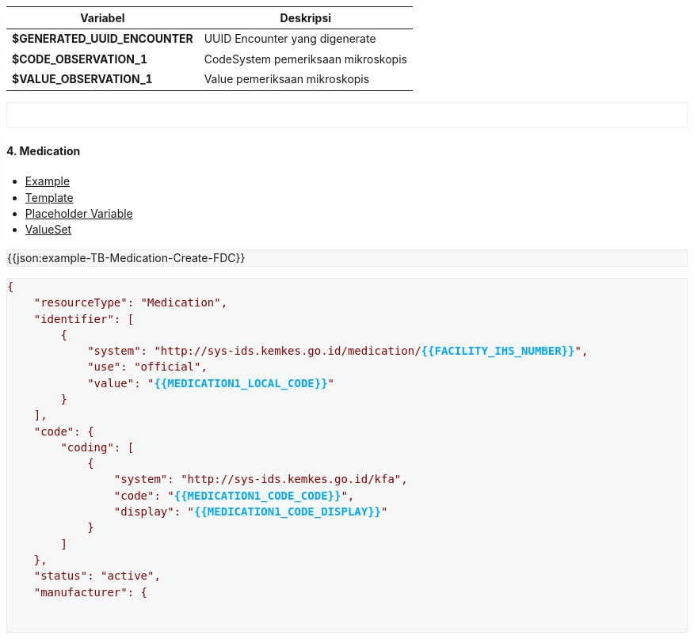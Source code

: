 | Variabel                  | Deskripsi |
| ------------------------- | --------- |
| __$GENERATED_UUID_ENCOUNTER__ | UUID Encounter yang digenerate |
| __$CODE_OBSERVATION_1__   | CodeSystem pemeriksaan mikroskopis |
| __$VALUE_OBSERVATION_1__  | Value pemeriksaan mikroskopis |
</div>
    </div>
    <div role="tabpanel" class="tab-pane" id="valueset-16" style="border: 1px solid #e8edee; padding: 15px 10px;">
        <div>
        </div>
    </div>
</div>

#### 4. Medication
<ul class="nav nav-tabs" role="tablist">
    <li role="presentation" class="active">
        <a href="#example-29" aria-controls="example" role="tab" data-toggle="tab">Example</a>
    </li>
    <li role="presentation">
        <a href="#data-29" aria-controls="data" role="tab" data-toggle="tab">Template</a>
    </li>
    <li role="presentation">
        <a href="#variabel-29" aria-controls="variabel" role="tab" data-toggle="tab">Placeholder Variable</a>
    </li>
    <li role="presentation">
        <a href="#valueset-29" aria-controls="variabel" role="tab" data-toggle="tab">ValueSet</a>
    </li>
</ul>

<div class="tab-content snippet">
    <div role="tabpanel" class="tab-pane active" id="example-29">
        <div style="background: #F6F8F8;border: 1px solid #e8edee;">
        {{json:example-TB-Medication-Create-FDC}}
        </div>
    </div>
    <div role="tabpanel" class="tab-pane" id="data-29">
        <pre style="background: #F6F8F8;border: 1px solid #e8edee; color: maroon;">
{
    "resourceType": "Medication",
    "identifier": [
        {
            "system": "http://sys-ids.kemkes.go.id/medication/<strong style="color:#00a7ff">&lcub;&lcub;FACILITY_IHS_NUMBER&rcub;&rcub;</strong>",
            "use": "official",
            "value": "<strong style="color:#00a7ff">&lcub;&lcub;MEDICATION1_LOCAL_CODE&rcub;&rcub;</strong>"
        }
    ],
    "code": {
        "coding": [
            {
                "system": "http://sys-ids.kemkes.go.id/kfa",
                "code": "<strong style="color:#00a7ff">&lcub;&lcub;MEDICATION1_CODE_CODE&rcub;&rcub;</strong>",
                "display": "<strong style="color:#00a7ff">&lcub;&lcub;MEDICATION1_CODE_DISPLAY&rcub;&rcub;</strong>"
            }
        ]
    },
    "status": "active",
    "manufacturer": {